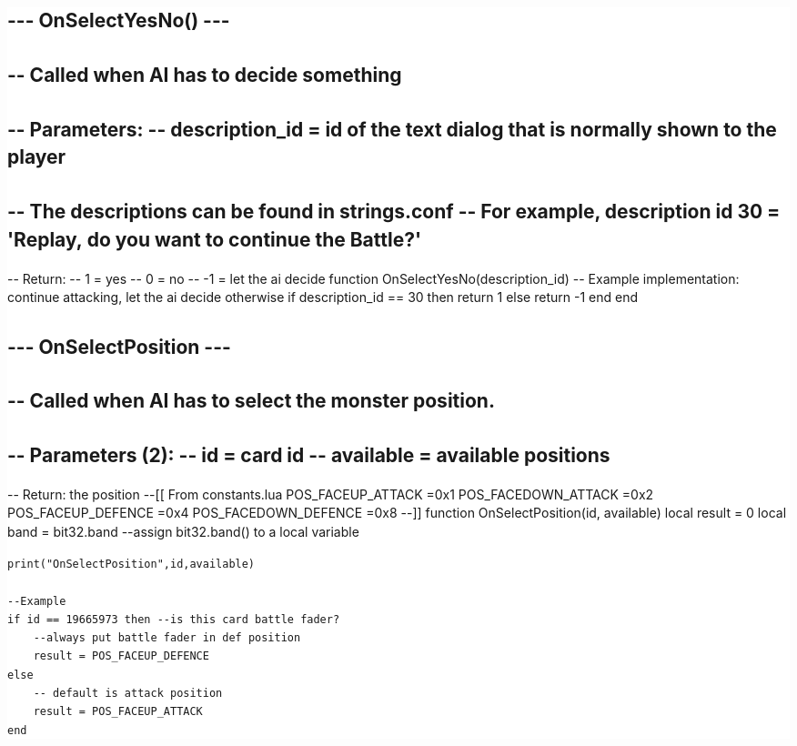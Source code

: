
--- OnSelectYesNo() ---
--
-- Called when AI has to decide something
-- 
-- Parameters:
-- description_id = id of the text dialog that is normally shown to the player
--
-- The descriptions can be found in strings.conf
-- For example, description id 30 = 'Replay, do you want to continue the Battle?'
--
-- Return: 
-- 1 = yes
-- 0 = no
-- -1 = let the ai decide
function OnSelectYesNo(description_id)
	-- Example implementation: continue attacking, let the ai decide otherwise
	if description_id == 30 then
		return 1
	else
		return -1
	end
end


--- OnSelectPosition ---
--
-- Called when AI has to select the monster position.
-- 
-- Parameters (2):
-- id = card id
-- available = available positions
--
-- Return: the position
--[[
From constants.lua
POS_FACEUP_ATTACK		=0x1
POS_FACEDOWN_ATTACK		=0x2
POS_FACEUP_DEFENCE		=0x4
POS_FACEDOWN_DEFENCE	=0x8
--]]
function OnSelectPosition(id, available)
	local result = 0
	local band = bit32.band --assign bit32.band() to a local variable
	
	print("OnSelectPosition",id,available)
	
	--Example
	if id == 19665973 then --is this card battle fader?
		--always put battle fader in def position
		result = POS_FACEUP_DEFENCE
	else
		-- default is attack position
		result = POS_FACEUP_ATTACK
	end
	